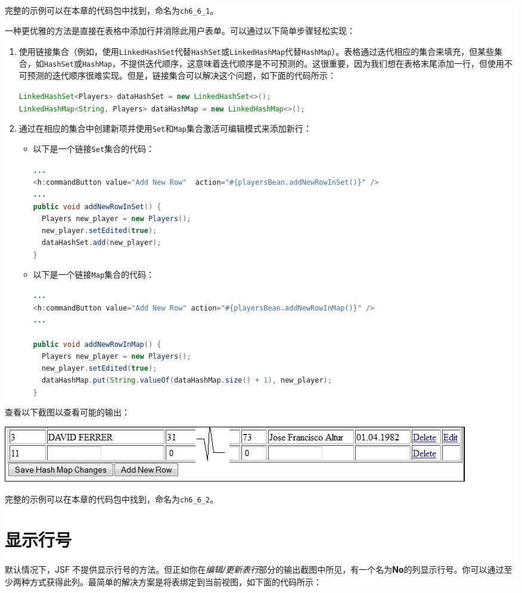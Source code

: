 完整的示例可以在本章的代码包中找到，命名为`ch6_6_1`。

一种更优雅的方法是直接在表格中添加行并消除此用户表单。可以通过以下简单步骤轻松实现：

1.  使用链接集合（例如，使用`LinkedHashSet`代替`HashSet`或`LinkedHashMap`代替`HashMap`）。表格通过迭代相应的集合来填充，但某些集合，如`HashSet`或`HashMap`，不提供迭代顺序，这意味着迭代顺序是不可预测的。这很重要，因为我们想在表格末尾添加一行，但使用不可预测的迭代顺序很难实现。但是，链接集合可以解决这个问题，如下面的代码所示：

    ```java
    LinkedHashSet<Players> dataHashSet = new LinkedHashSet<>();
    LinkedHashMap<String, Players> dataHashMap = new LinkedHashMap<>();
    ```

1.  通过在相应的集合中创建新项并使用`Set`和`Map`集合激活可编辑模式来添加新行：

    +   以下是一个链接`Set`集合的代码：

        ```java
        ...
        <h:commandButton value="Add New Row"  action="#{playersBean.addNewRowInSet()}" />
        ...
        public void addNewRowInSet() {
          Players new_player = new Players();
          new_player.setEdited(true);
          dataHashSet.add(new_player);
        }
        ```

    +   以下是一个链接`Map`集合的代码：

        ```java
        ...
        <h:commandButton value="Add New Row" action="#{playersBean.addNewRowInMap()}" />
        ...

        public void addNewRowInMap() {
          Players new_player = new Players();
          new_player.setEdited(true);
          dataHashMap.put(String.valueOf(dataHashMap.size() + 1), new_player);
        }
        ```

查看以下截图以查看可能的输出：

![添加新行](img/6466EN_06_09.jpg)

完整的示例可以在本章的代码包中找到，命名为`ch6_6_2`。

# 显示行号

默认情况下，JSF 不提供显示行号的方法。但正如你在*编辑/更新表行*部分的输出截图中所见，有一个名为**No**的列显示行号。你可以通过至少两种方式获得此列。最简单的解决方案是将表绑定到当前视图，如下面的代码所示：
